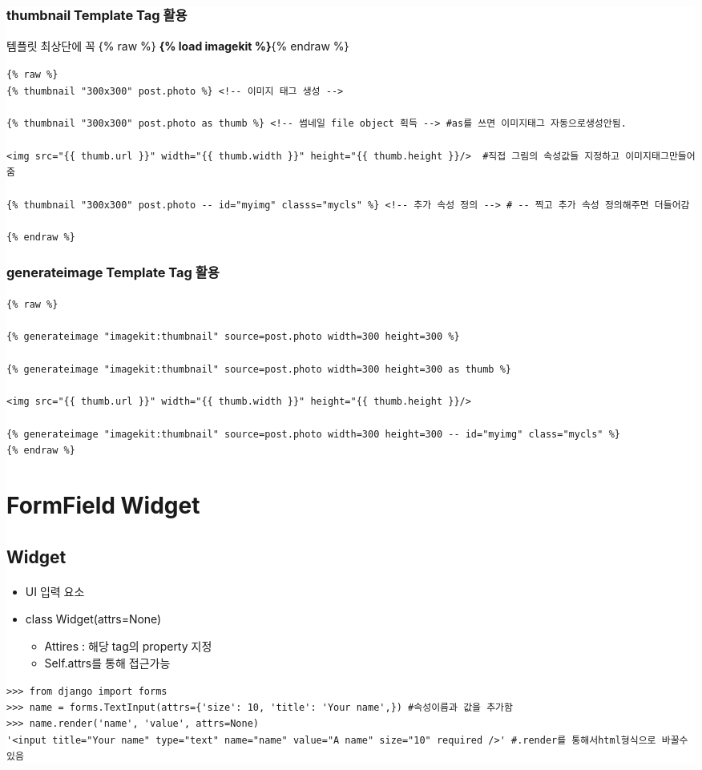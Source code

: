### thumbnail Template Tag 활용

템플릿 최상단에 꼭 {% raw %} __{% load imagekit %}__{% endraw %}



```
{% raw %}
{% thumbnail "300x300" post.photo %} <!-- 이미지 태그 생성 -->

{% thumbnail "300x300" post.photo as thumb %} <!-- 썸네일 file object 획득 --> #as를 쓰면 이미지태그 자동으로생성안됨.

<img src="{{ thumb.url }}" width="{{ thumb.width }}" height="{{ thumb.height }}/>  #직접 그림의 속성값들 지정하고 이미지태그만들어줌

{% thumbnail "300x300" post.photo -- id="myimg" classs="mycls" %} <!-- 추가 속성 정의 --> # -- 찍고 추가 속성 정의해주면 더들어감

{% endraw %}
```

### generateimage Template Tag 활용

```
{% raw %}

{% generateimage "imagekit:thumbnail" source=post.photo width=300 height=300 %}

{% generateimage "imagekit:thumbnail" source=post.photo width=300 height=300 as thumb %}

<img src="{{ thumb.url }}" width="{{ thumb.width }}" height="{{ thumb.height }}/>

{% generateimage "imagekit:thumbnail" source=post.photo width=300 height=300 -- id="myimg" class="mycls" %}
{% endraw %}
```



# FormField Widget

## Widget

- UI 입력 요소

- class Widget(attrs=None)
  - Attires : 해당 tag의 property 지정
  - Self.attrs를 통해 접근가능

```
>>> from django import forms
>>> name = forms.TextInput(attrs={'size': 10, 'title': 'Your name',}) #속성이름과 값을 추가함
>>> name.render('name', 'value', attrs=None)
'<input title="Your name" type="text" name="name" value="A name" size="10" required />' #.render를 통해서html형식으로 바꿀수있음
```

